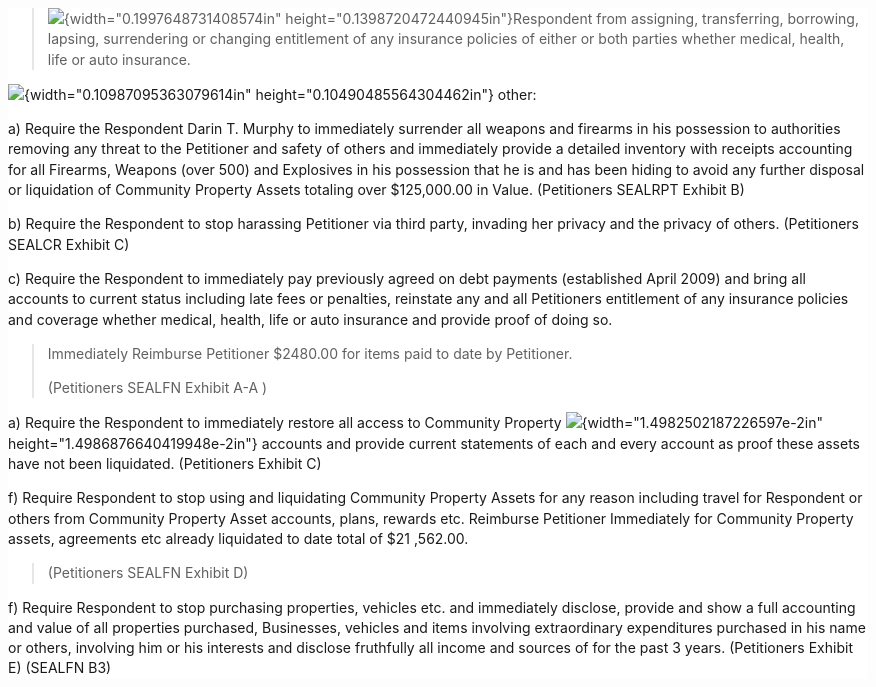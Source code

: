 > ![](img/media/image10.jpg){width="0.1997648731408574in"
> height="0.1398720472440945in"}Respondent from assigning, transferring,
> borrowing, lapsing, surrendering or changing entitlement of any
> insurance policies of either or both parties whether medical, health,
> life or auto insurance.

![](img/media/image11.jpg){width="0.10987095363079614in"
height="0.10490485564304462in"} other:

a)  Require the Respondent Darin T. Murphy to immediately surrender all
    weapons and firearms in his possession to authorities removing any
    threat to the Petitioner and safety of others and immediately
    provide a detailed inventory with receipts accounting for all
    Firearms, Weapons (over 500) and Explosives in his possession that
    he is and has been hiding to avoid any further disposal or
    liquidation of Community Property Assets totaling over \$125,000.00
    in Value. (Petitioners SEALRPT Exhibit B)

b)  Require the Respondent to stop harassing Petitioner via third party,
    invading her privacy and the privacy of others. (Petitioners SEALCR
    Exhibit C)

c)  Require the Respondent to immediately pay previously agreed on debt
    payments (established April 2009) and bring all accounts to current
    status including late fees or penalties, reinstate any and all
    Petitioners entitlement of any insurance policies and coverage
    whether medical, health, life or auto insurance and provide proof of
    doing so.

> Immediately Reimburse Petitioner \$2480.00 for items paid to date by
> Petitioner.
>
> (Petitioners SEALFN Exhibit A-A )

a)  Require the Respondent to immediately restore all access to
    Community Property
    ![](img/media/image12.jpg){width="1.4982502187226597e-2in"
    height="1.4986876640419948e-2in"} accounts and provide current
    statements of each and every account as proof these assets have not
    been liquidated. (Petitioners Exhibit C)



f)  Require Respondent to stop using and liquidating Community Property
    Assets for any reason including travel for Respondent or others from
    Community Property Asset accounts, plans, rewards etc. Reimburse
    Petitioner Immediately for Community Property assets, agreements etc
    already liquidated to date total of \$21 ,562.00.

> (Petitioners SEALFN Exhibit D)

f)  Require Respondent to stop purchasing properties, vehicles etc. and
    immediately disclose, provide and show a full accounting and value
    of all properties purchased, Businesses, vehicles and items
    involving extraordinary expenditures purchased in his name or
    others, involving him or his interests and disclose fruthfully all
    income and sources of for the past 3 years. (Petitioners Exhibit E)
    (SEALFN B3)
